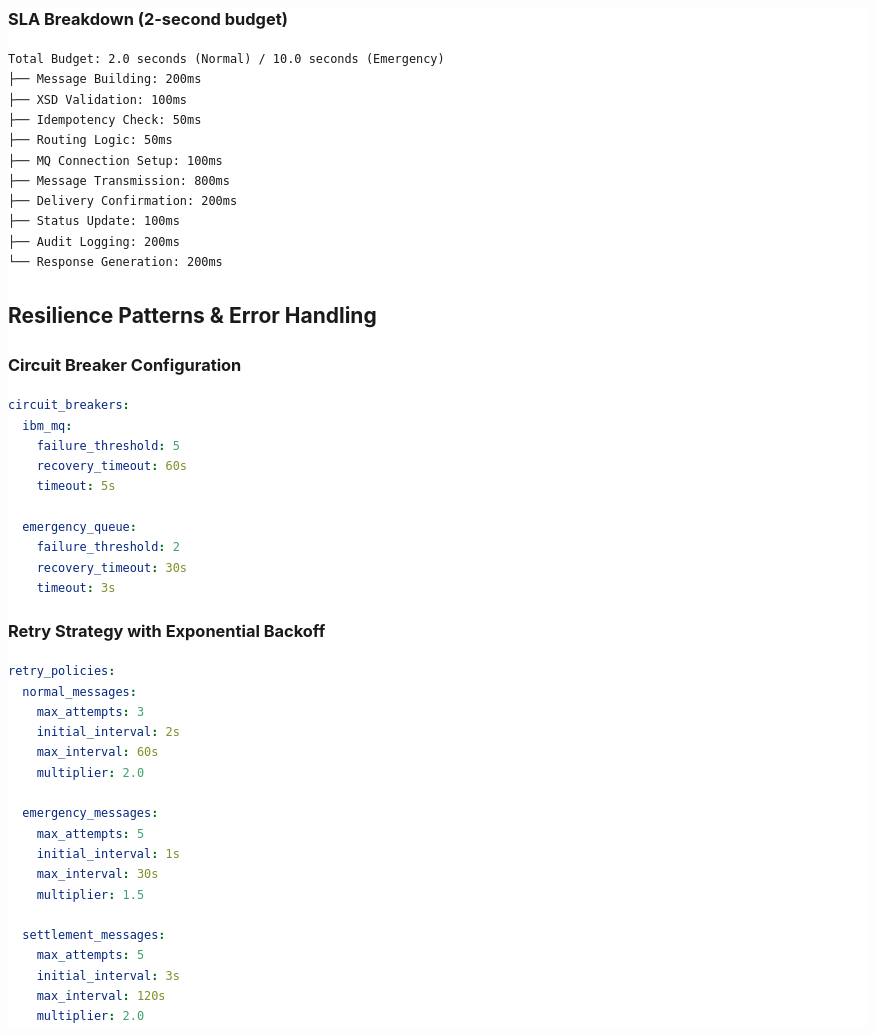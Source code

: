 ### SLA Breakdown (2-second budget)
```
Total Budget: 2.0 seconds (Normal) / 10.0 seconds (Emergency)
├── Message Building: 200ms
├── XSD Validation: 100ms  
├── Idempotency Check: 50ms
├── Routing Logic: 50ms
├── MQ Connection Setup: 100ms
├── Message Transmission: 800ms
├── Delivery Confirmation: 200ms
├── Status Update: 100ms
├── Audit Logging: 200ms
└── Response Generation: 200ms
```

## Resilience Patterns & Error Handling

### Circuit Breaker Configuration
```yaml
circuit_breakers:
  ibm_mq:
    failure_threshold: 5
    recovery_timeout: 60s
    timeout: 5s
    
  emergency_queue:
    failure_threshold: 2
    recovery_timeout: 30s
    timeout: 3s
```

### Retry Strategy with Exponential Backoff
```yaml
retry_policies:
  normal_messages:
    max_attempts: 3
    initial_interval: 2s
    max_interval: 60s
    multiplier: 2.0
    
  emergency_messages:
    max_attempts: 5
    initial_interval: 1s
    max_interval: 30s
    multiplier: 1.5
    
  settlement_messages:
    max_attempts: 5
    initial_interval: 3s
    max_interval: 120s
    multiplier: 2.0
```
